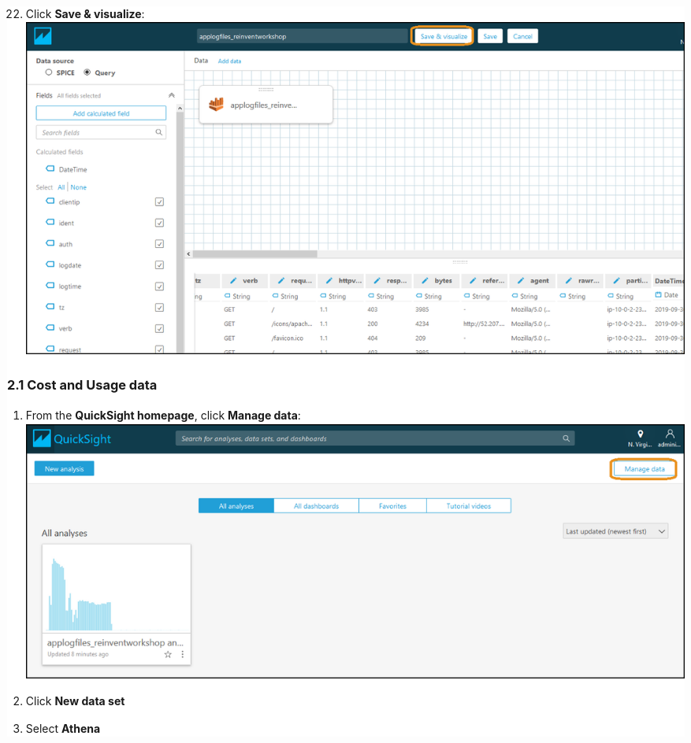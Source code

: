 22. Click **Save & visualize**:
![Images/quicksight-savevisualize.png](Images/quicksight-savevisualize.png)       




### 2.1 Cost and Usage data

1. From the **QuickSight homepage**, click **Manage data**:
![Images/quicksight-homemanagedata.png](Images/quicksight-homemanagedata.png)  

2. Click **New data set**

3. Select **Athena**

